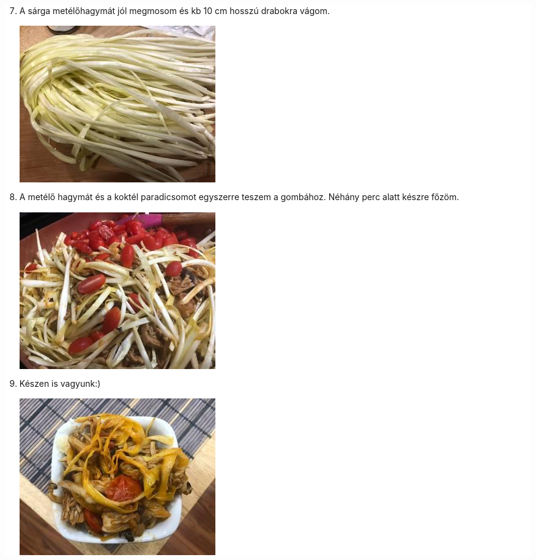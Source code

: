 7. A sárga metélőhagymát jól megmosom és kb 10 cm hosszú drabokra vágom.
 
    <p><img width="320" height="256" align="left" src="/img/full/bc71c0c413b6bb336b5731567da64f049ea51f72.jpg"/></p><div style="clear: both"/>

8. A metélő hagymát és a koktél paradicsomot egyszerre teszem a gombához. Néhány perc alatt készre főzöm.
 
    <p><img width="320" height="256" align="left" src="/img/full/6a49a6cea5ad3b7510190e96741729f0e1538a0d.jpg"/></p><div style="clear: both"/>

9. Készen is vagyunk:)
 
    <p><img width="320" height="256" align="left" src="/img/full/0a17edad1c314ca8ca734879b55e3498ccb35b05.jpg"/></p><div style="clear: both"/>

